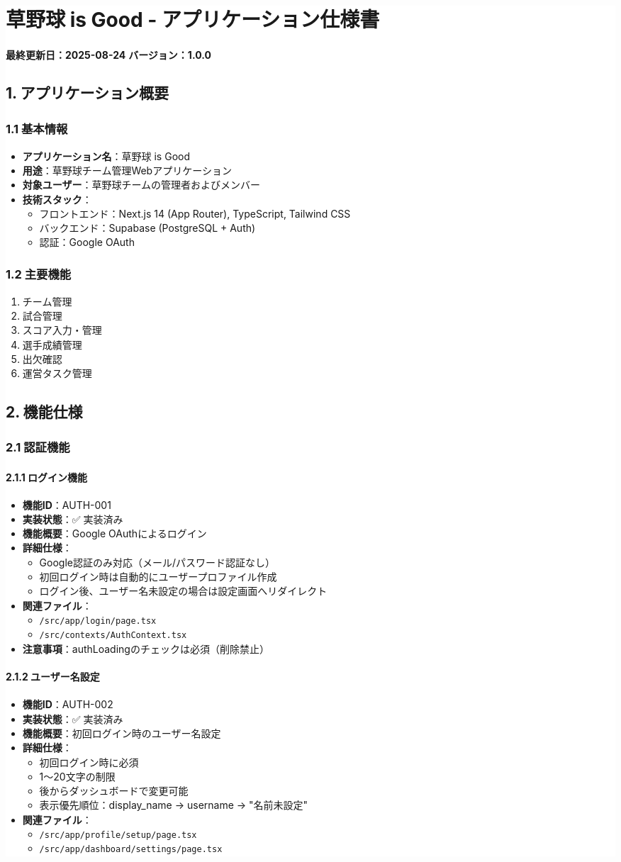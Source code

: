 # 草野球 is Good - アプリケーション仕様書

**最終更新日：2025-08-24**
**バージョン：1.0.0**

## 1. アプリケーション概要

### 1.1 基本情報
- **アプリケーション名**：草野球 is Good
- **用途**：草野球チーム管理Webアプリケーション
- **対象ユーザー**：草野球チームの管理者およびメンバー
- **技術スタック**：
  - フロントエンド：Next.js 14 (App Router), TypeScript, Tailwind CSS
  - バックエンド：Supabase (PostgreSQL + Auth)
  - 認証：Google OAuth

### 1.2 主要機能
1. チーム管理
2. 試合管理
3. スコア入力・管理
4. 選手成績管理
5. 出欠確認
6. 運営タスク管理

## 2. 機能仕様

### 2.1 認証機能

#### 2.1.1 ログイン機能
- **機能ID**：AUTH-001
- **実装状態**：✅ 実装済み
- **機能概要**：Google OAuthによるログイン
- **詳細仕様**：
  - Google認証のみ対応（メール/パスワード認証なし）
  - 初回ログイン時は自動的にユーザープロファイル作成
  - ログイン後、ユーザー名未設定の場合は設定画面へリダイレクト
- **関連ファイル**：
  - `/src/app/login/page.tsx`
  - `/src/contexts/AuthContext.tsx`
- **注意事項**：authLoadingのチェックは必須（削除禁止）

#### 2.1.2 ユーザー名設定
- **機能ID**：AUTH-002
- **実装状態**：✅ 実装済み
- **機能概要**：初回ログイン時のユーザー名設定
- **詳細仕様**：
  - 初回ログイン時に必須
  - 1〜20文字の制限
  - 後からダッシュボードで変更可能
  - 表示優先順位：display_name → username → "名前未設定"
- **関連ファイル**：
  - `/src/app/profile/setup/page.tsx`
  - `/src/app/dashboard/settings/page.tsx`

